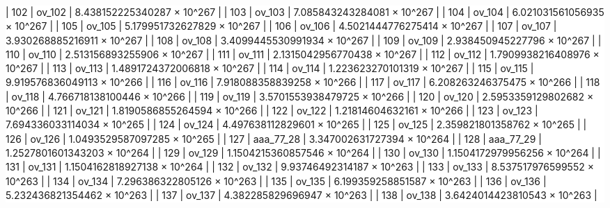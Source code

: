 | 102 | ov_102 | 8.438152225340287 × 10^267 |
| 103 | ov_103 | 7.085843243284081 × 10^267 |
| 104 | ov_104 | 6.021031561056935 × 10^267 |
| 105 | ov_105 | 5.179951732627829 × 10^267 |
| 106 | ov_106 | 4.5021444776275414 × 10^267 |
| 107 | ov_107 | 3.930268885216911 × 10^267 |
| 108 | ov_108 | 3.4099445530991934 × 10^267 |
| 109 | ov_109 | 2.938450945227796 × 10^267 |
| 110 | ov_110 | 2.513156893255906 × 10^267 |
| 111 | ov_111 | 2.1315042956770438 × 10^267 |
| 112 | ov_112 | 1.7909938216408976 × 10^267 |
| 113 | ov_113 | 1.4891724372006818 × 10^267 |
| 114 | ov_114 | 1.223623270101319 × 10^267 |
| 115 | ov_115 | 9.919576836049113 × 10^266 |
| 116 | ov_116 | 7.918088358839258 × 10^266 |
| 117 | ov_117 | 6.208263246375475 × 10^266 |
| 118 | ov_118 | 4.766718138100446 × 10^266 |
| 119 | ov_119 | 3.5701553938479725 × 10^266 |
| 120 | ov_120 | 2.5953359129802682 × 10^266 |
| 121 | ov_121 | 1.8190586855264594 × 10^266 |
| 122 | ov_122 | 1.21814604632161 × 10^266 |
| 123 | ov_123 | 7.694336033114034 × 10^265 |
| 124 | ov_124 | 4.497638112829601 × 10^265 |
| 125 | ov_125 | 2.359821801358762 × 10^265 |
| 126 | ov_126 | 1.0493529587097285 × 10^265 |
| 127 | aaa_77_28 | 3.347002631727394 × 10^264 |
| 128 | aaa_77_29 | 1.2527801601343203 × 10^264 |
| 129 | ov_129 | 1.1504215360857546 × 10^264 |
| 130 | ov_130 | 1.1504172979956256 × 10^264 |
| 131 | ov_131 | 1.1504162818927138 × 10^264 |
| 132 | ov_132 | 9.93746492314187 × 10^263 |
| 133 | ov_133 | 8.537517976599552 × 10^263 |
| 134 | ov_134 | 7.296386322805126 × 10^263 |
| 135 | ov_135 | 6.199359258851587 × 10^263 |
| 136 | ov_136 | 5.232436821354462 × 10^263 |
| 137 | ov_137 | 4.382285829696947 × 10^263 |
| 138 | ov_138 | 3.6424014423810543 × 10^263 |
